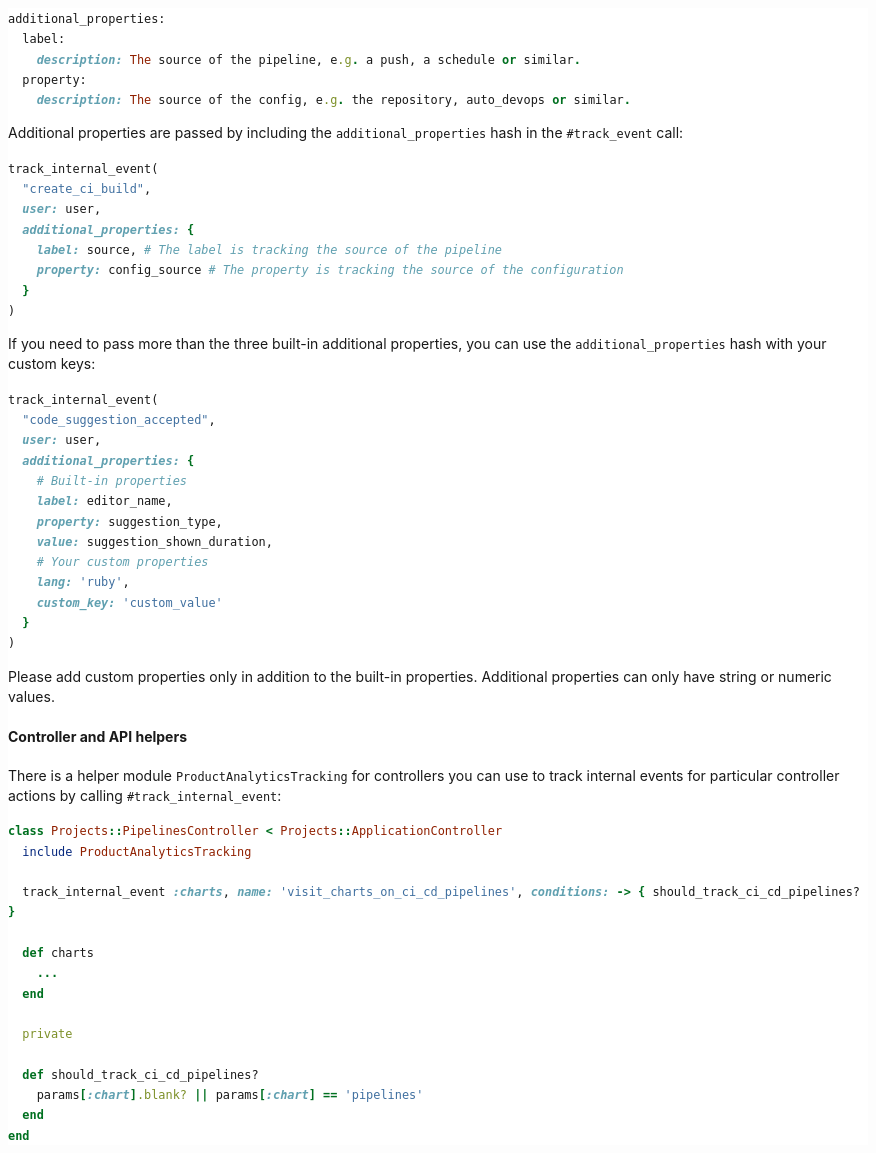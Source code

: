 ```ruby
additional_properties:
  label:
    description: The source of the pipeline, e.g. a push, a schedule or similar.
  property:
    description: The source of the config, e.g. the repository, auto_devops or similar.
```

Additional properties are passed by including the `additional_properties` hash in the `#track_event` call:

```ruby
track_internal_event(
  "create_ci_build",
  user: user,
  additional_properties: {
    label: source, # The label is tracking the source of the pipeline
    property: config_source # The property is tracking the source of the configuration
  }
)
```

If you need to pass more than the three built-in additional properties, you can use the `additional_properties` hash with your custom keys:

```ruby
track_internal_event(
  "code_suggestion_accepted",
  user: user,
  additional_properties: {
    # Built-in properties
    label: editor_name,
    property: suggestion_type,
    value: suggestion_shown_duration,
    # Your custom properties
    lang: 'ruby',
    custom_key: 'custom_value'
  }
)
```

Please add custom properties only in addition to the built-in properties. Additional properties can only have string or numeric values.

#### Controller and API helpers

There is a helper module `ProductAnalyticsTracking` for controllers you can use to track internal events for particular controller actions by calling `#track_internal_event`:

```ruby
class Projects::PipelinesController < Projects::ApplicationController
  include ProductAnalyticsTracking

  track_internal_event :charts, name: 'visit_charts_on_ci_cd_pipelines', conditions: -> { should_track_ci_cd_pipelines? }

  def charts
    ...
  end

  private

  def should_track_ci_cd_pipelines?
    params[:chart].blank? || params[:chart] == 'pipelines'
  end
end
```
